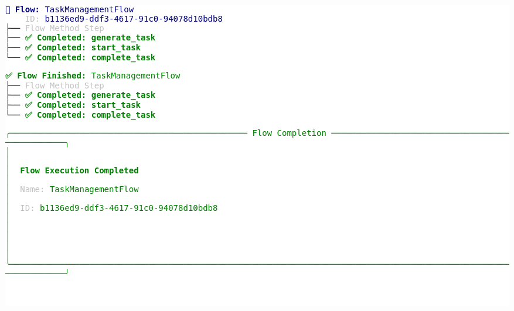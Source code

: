 

<pre style="white-space:pre;overflow-x:auto;line-height:normal;font-family:Menlo,'DejaVu Sans Mono',consolas,'Courier New',monospace"><span style="color: #000080; text-decoration-color: #000080; font-weight: bold">🌊 Flow: </span><span style="color: #000080; text-decoration-color: #000080">TaskManagementFlow</span>
<span style="color: #c0c0c0; text-decoration-color: #c0c0c0">    ID: </span><span style="color: #000080; text-decoration-color: #000080">b1136ed9-ddf3-4617-91c0-94078d10bdb8</span>
├── <span style="color: #c0c0c0; text-decoration-color: #c0c0c0">Flow Method Step</span>
├── <span style="color: #008000; text-decoration-color: #008000; font-weight: bold">✅ Completed: generate_task</span>
├── <span style="color: #008000; text-decoration-color: #008000; font-weight: bold">✅ Completed: start_task</span>
└── <span style="color: #008000; text-decoration-color: #008000; font-weight: bold">✅ Completed: complete_task</span>
</pre>




<pre style="white-space:pre;overflow-x:auto;line-height:normal;font-family:Menlo,'DejaVu Sans Mono',consolas,'Courier New',monospace">
</pre>




<pre style="white-space:pre;overflow-x:auto;line-height:normal;font-family:Menlo,'DejaVu Sans Mono',consolas,'Courier New',monospace"><span style="color: #008000; text-decoration-color: #008000; font-weight: bold">✅ Flow Finished: </span><span style="color: #008000; text-decoration-color: #008000">TaskManagementFlow</span>
├── <span style="color: #c0c0c0; text-decoration-color: #c0c0c0">Flow Method Step</span>
├── <span style="color: #008000; text-decoration-color: #008000; font-weight: bold">✅ Completed: generate_task</span>
├── <span style="color: #008000; text-decoration-color: #008000; font-weight: bold">✅ Completed: start_task</span>
└── <span style="color: #008000; text-decoration-color: #008000; font-weight: bold">✅ Completed: complete_task</span>
</pre>




<pre style="white-space:pre;overflow-x:auto;line-height:normal;font-family:Menlo,'DejaVu Sans Mono',consolas,'Courier New',monospace"><span style="color: #008000; text-decoration-color: #008000">╭──────────────────────────────────────────────── Flow Completion ────────────────────────────────────────────────╮</span>
<span style="color: #008000; text-decoration-color: #008000">│</span>                                                                                                                 <span style="color: #008000; text-decoration-color: #008000">│</span>
<span style="color: #008000; text-decoration-color: #008000">│</span>  <span style="color: #008000; text-decoration-color: #008000; font-weight: bold">Flow Execution Completed</span>                                                                                       <span style="color: #008000; text-decoration-color: #008000">│</span>
<span style="color: #008000; text-decoration-color: #008000">│</span>  <span style="color: #c0c0c0; text-decoration-color: #c0c0c0">Name: </span><span style="color: #008000; text-decoration-color: #008000">TaskManagementFlow</span>                                                                                       <span style="color: #008000; text-decoration-color: #008000">│</span>
<span style="color: #008000; text-decoration-color: #008000">│</span>  <span style="color: #c0c0c0; text-decoration-color: #c0c0c0">ID: </span><span style="color: #008000; text-decoration-color: #008000">b1136ed9-ddf3-4617-91c0-94078d10bdb8</span>                                                                       <span style="color: #008000; text-decoration-color: #008000">│</span>
<span style="color: #008000; text-decoration-color: #008000">│</span>                                                                                                                 <span style="color: #008000; text-decoration-color: #008000">│</span>
<span style="color: #008000; text-decoration-color: #008000">│</span>                                                                                                                 <span style="color: #008000; text-decoration-color: #008000">│</span>
<span style="color: #008000; text-decoration-color: #008000">╰─────────────────────────────────────────────────────────────────────────────────────────────────────────────────╯</span>